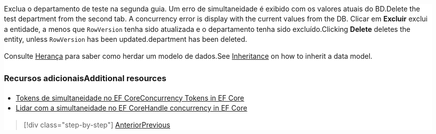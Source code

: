 <span data-ttu-id="673dc-284">Exclua o departamento de teste na segunda guia. Um erro de simultaneidade é exibido com os valores atuais do BD.</span><span class="sxs-lookup"><span data-stu-id="673dc-284">Delete the test department from the second tab. A concurrency error is display with the current values from the DB.</span></span> <span data-ttu-id="673dc-285">Clicar em **Excluir** exclui a entidade, a menos que `RowVersion` tenha sido atualizada e o departamento tenha sido excluído.</span><span class="sxs-lookup"><span data-stu-id="673dc-285">Clicking **Delete** deletes the entity, unless `RowVersion` has been updated.department has been deleted.</span></span>

<span data-ttu-id="673dc-286">Consulte [Herança](xref:data/ef-mvc/inheritance) para saber como herdar um modelo de dados.</span><span class="sxs-lookup"><span data-stu-id="673dc-286">See [Inheritance](xref:data/ef-mvc/inheritance) on how to inherit a data model.</span></span>

### <a name="additional-resources"></a><span data-ttu-id="673dc-287">Recursos adicionais</span><span class="sxs-lookup"><span data-stu-id="673dc-287">Additional resources</span></span>

* [<span data-ttu-id="673dc-288">Tokens de simultaneidade no EF Core</span><span class="sxs-lookup"><span data-stu-id="673dc-288">Concurrency Tokens in EF Core</span></span>](/ef/core/modeling/concurrency)
* [<span data-ttu-id="673dc-289">Lidar com a simultaneidade no EF Core</span><span class="sxs-lookup"><span data-stu-id="673dc-289">Handle concurrency in EF Core</span></span>](/ef/core/saving/concurrency)

> [!div class="step-by-step"]
> [<span data-ttu-id="673dc-290">Anterior</span><span class="sxs-lookup"><span data-stu-id="673dc-290">Previous</span></span>](xref:data/ef-rp/update-related-data)
